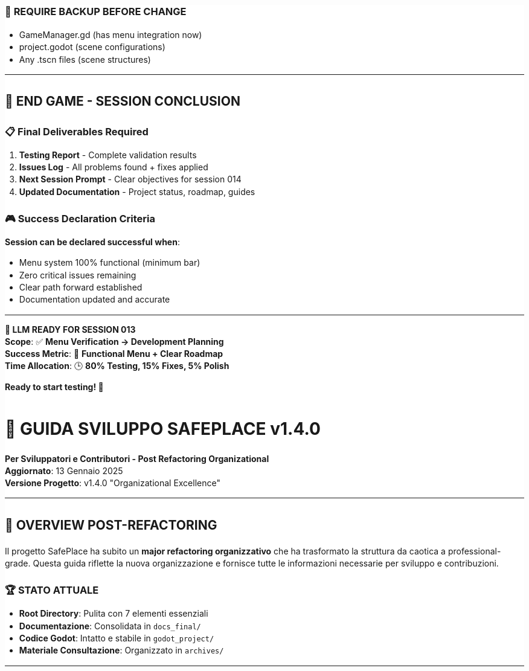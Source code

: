 ### 🚨 **REQUIRE BACKUP BEFORE CHANGE**
- GameManager.gd (has menu integration now)
- project.godot (scene configurations)
- Any .tscn files (scene structures)

---

## 🎯 **END GAME - SESSION CONCLUSION**

### 📋 **Final Deliverables Required**
1. **Testing Report** - Complete validation results
2. **Issues Log** - All problems found + fixes applied
3. **Next Session Prompt** - Clear objectives for session 014
4. **Updated Documentation** - Project status, roadmap, guides

### 🎮 **Success Declaration Criteria**
**Session can be declared successful when**:
- Menu system 100% functional (minimum bar)
- Zero critical issues remaining
- Clear path forward established
- Documentation updated and accurate

---

**🤖 LLM READY FOR SESSION 013**  
**Scope**: ✅ **Menu Verification → Development Planning**  
**Success Metric**: 🎯 **Functional Menu + Clear Roadmap**  
**Time Allocation**: 🕒 **80% Testing, 15% Fixes, 5% Polish**

**Ready to start testing! 🚀** 

# 🔧 GUIDA SVILUPPO SAFEPLACE v1.4.0

**Per Sviluppatori e Contributori - Post Refactoring Organizational**  
**Aggiornato**: 13 Gennaio 2025  
**Versione Progetto**: v1.4.0 "Organizational Excellence"

---

## 🎯 **OVERVIEW POST-REFACTORING**

Il progetto SafePlace ha subito un **major refactoring organizzativo** che ha trasformato la struttura da caotica a professional-grade. Questa guida riflette la nuova organizzazione e fornisce tutte le informazioni necessarie per sviluppo e contribuzioni.

### 🏆 **STATO ATTUALE**
- **Root Directory**: Pulita con 7 elementi essenziali
- **Documentazione**: Consolidata in `docs_final/` 
- **Codice Godot**: Intatto e stabile in `godot_project/`
- **Materiale Consultazione**: Organizzato in `archives/`

---
